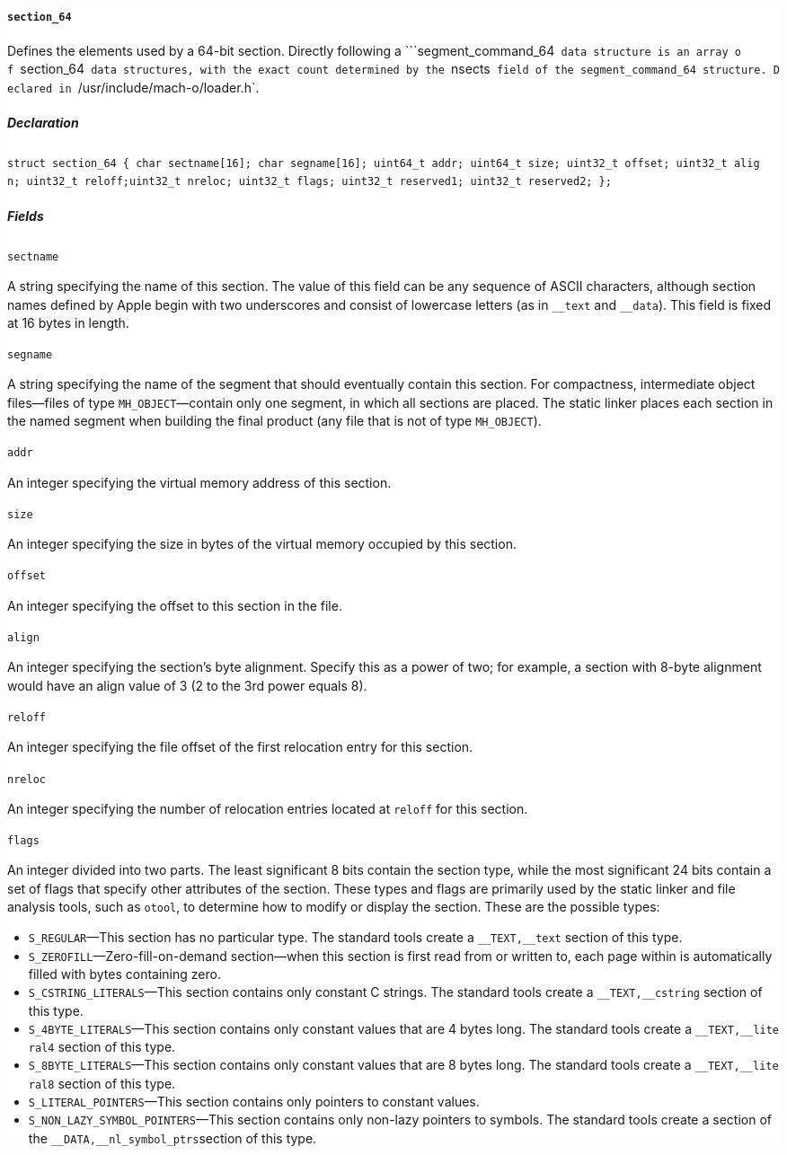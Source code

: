 #### `section_64`

Defines the elements used by a 64-bit section. Directly following a ```segment_command_64` data structure is an array of `section_64` data structures, with the exact count determined by the `nsects` field of the segment_command_64 structure. Declared in `/usr/include/mach-o/loader.h`.

##### Declaration

`struct section_64 { char sectname[16]; char segname[16]; uint64_t addr; uint64_t size; uint32_t offset; uint32_t align; uint32_t reloff;uint32_t nreloc; uint32_t flags; uint32_t reserved1; uint32_t reserved2; };`

##### Fields

 `sectname`

A string specifying the name of this section. The value of this field can be any sequence of ASCII characters, although section names defined by Apple begin with two underscores and consist of lowercase letters (as in `__text` and `__data`). This field is fixed at 16 bytes in length.

 `segname`

A string specifying the name of the segment that should eventually contain this section. For compactness, intermediate object files—files of type `MH_OBJECT`—contain only one segment, in which all sections are placed. The static linker places each section in the named segment when building the final product (any file that is not of type `MH_OBJECT`).

 `addr`

An integer specifying the virtual memory address of this section.

 `size`

An integer specifying the size in bytes of the virtual memory occupied by this section.

 `offset`

An integer specifying the offset to this section in the file.

 `align`

An integer specifying the section’s byte alignment. Specify this as a power of two; for example, a section with 8-byte alignment would have an align value of 3 (2 to the 3rd power equals 8).

 `reloff`

An integer specifying the file offset of the first relocation entry for this section.

 `nreloc`

An integer specifying the number of relocation entries located at `reloff` for this section.

 `flags`

An integer divided into two parts. The least significant 8 bits contain the section type, while the most significant 24 bits contain a set of flags that specify other attributes of the section. These types and flags are primarily used by the static linker and file analysis tools, such as `otool`, to determine how to modify or display the section. These are the possible types:

- `S_REGULAR`—This section has no particular type. The standard tools create a `__TEXT,__text` section of this type.
- `S_ZEROFILL`—Zero-fill-on-demand section—when this section is first read from or written to, each page within is automatically filled with bytes containing zero.
- `S_CSTRING_LITERALS`—This section contains only constant C strings. The standard tools create a `__TEXT,__cstring` section of this type.
- `S_4BYTE_LITERALS`—This section contains only constant values that are 4 bytes long. The standard tools create a `__TEXT,__literal4` section of this type.
- `S_8BYTE_LITERALS`—This section contains only constant values that are 8 bytes long. The standard tools create a `__TEXT,__literal8` section of this type.
- `S_LITERAL_POINTERS`—This section contains only pointers to constant values.
- `S_NON_LAZY_SYMBOL_POINTERS`—This section contains only non-lazy pointers to symbols. The standard tools create a section of the `__DATA,__nl_symbol_ptrs`section of this type.